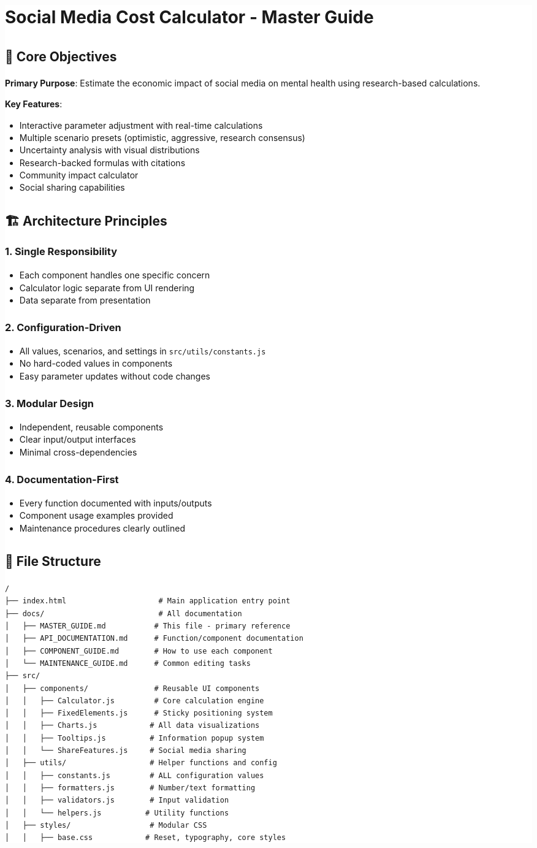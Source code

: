 # Social Media Cost Calculator - Master Guide

## 🎯 Core Objectives

**Primary Purpose**: Estimate the economic impact of social media on mental health using research-based calculations.

**Key Features**:
- Interactive parameter adjustment with real-time calculations
- Multiple scenario presets (optimistic, aggressive, research consensus)
- Uncertainty analysis with visual distributions
- Research-backed formulas with citations
- Community impact calculator
- Social sharing capabilities

## 🏗️ Architecture Principles

### **1. Single Responsibility**
- Each component handles one specific concern
- Calculator logic separate from UI rendering
- Data separate from presentation

### **2. Configuration-Driven**
- All values, scenarios, and settings in `src/utils/constants.js`
- No hard-coded values in components
- Easy parameter updates without code changes

### **3. Modular Design**
- Independent, reusable components
- Clear input/output interfaces
- Minimal cross-dependencies

### **4. Documentation-First**
- Every function documented with inputs/outputs
- Component usage examples provided
- Maintenance procedures clearly outlined

## 📁 File Structure

```
/
├── index.html                     # Main application entry point
├── docs/                          # All documentation
│   ├── MASTER_GUIDE.md           # This file - primary reference
│   ├── API_DOCUMENTATION.md      # Function/component documentation
│   ├── COMPONENT_GUIDE.md        # How to use each component
│   └── MAINTENANCE_GUIDE.md      # Common editing tasks
├── src/
│   ├── components/               # Reusable UI components
│   │   ├── Calculator.js         # Core calculation engine
│   │   ├── FixedElements.js      # Sticky positioning system
│   │   ├── Charts.js            # All data visualizations
│   │   ├── Tooltips.js          # Information popup system
│   │   └── ShareFeatures.js     # Social media sharing
│   ├── utils/                   # Helper functions and config
│   │   ├── constants.js         # ALL configuration values
│   │   ├── formatters.js        # Number/text formatting
│   │   ├── validators.js        # Input validation
│   │   └── helpers.js          # Utility functions
│   ├── styles/                  # Modular CSS
│   │   ├── base.css            # Reset, typography, core styles
```